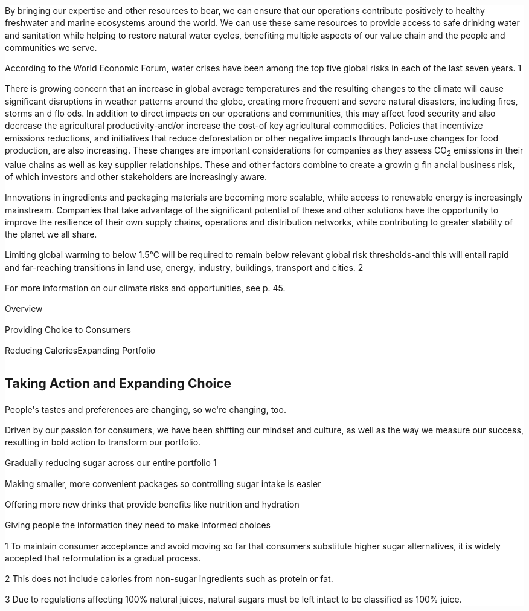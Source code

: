 By bringing our expertise and other resources to bear, we can ensure that our operations contribute positively to healthy freshwater and marine ecosystems around the world. We can use these same resources to provide access to safe drinking water and sanitation while helping to restore natural water cycles, benefiting multiple aspects of our value chain and the people and communities we serve.

According to the World Economic Forum, water crises have been among the top five global risks in each of the last seven years. 1

There is growing concern that an increase in global average temperatures and the resulting changes to the climate will cause significant disruptions in weather patterns around the globe, creating more frequent and severe natural disasters, including fires, storms an d flo ods. In addition to direct impacts on our operations and communities, this may affect food security and also decrease the agricultural productivity-and/or increase the cost-of key agricultural commodities. Policies that incentivize emissions reductions, and initiatives that reduce deforestation or other negative impacts through land-use changes for food production, are also increasing. These changes are important considerations for companies as they assess CO$_{2}$ emissions in their value chains as well as key supplier relationships. These and other factors combine to create a growin g fin ancial business risk, of which investors and other stakeholders are increasingly aware.

Innovations in ingredients and packaging materials are becoming more scalable, while access to renewable energy is increasingly mainstream. Companies that take advantage of the significant potential of these and other solutions have the opportunity to improve the resilience of their own supply chains, operations and distribution networks, while contributing to greater stability of the planet we all share.

Limiting global warming to below 1.5°C will be required to remain below relevant global risk thresholds-and this will entail rapid and far-reaching transitions in land use, energy, industry, buildings, transport and cities. 2

For more information on our climate risks and opportunities, see p. 45.

Overview

Providing Choice to Consumers

Reducing CaloriesExpanding Portfolio

## Taking Action and Expanding Choice

People's tastes and preferences are changing, so we're changing, too.

Driven by our passion for consumers, we have been shifting our mindset and culture, as well as the way we measure our success, resulting in bold action to transform our portfolio.

Gradually reducing sugar across our entire portfolio 1

Making smaller, more convenient packages so controlling sugar intake is easier

Offering more new drinks that provide benefits like nutrition and hydration

Giving people the information they need to make informed choices

1 To maintain consumer acceptance and avoid moving so far that consumers substitute higher sugar alternatives, it is widely accepted that reformulation is a gradual process.

2 This does not include calories from non-sugar ingredients such as protein or fat.

3 Due to regulations affecting 100% natural juices, natural sugars must be left intact to be classified as 100% juice.
